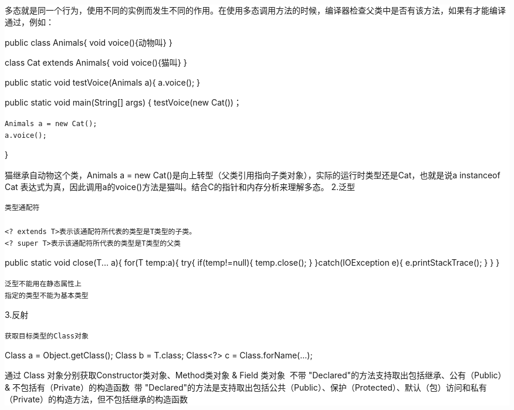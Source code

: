 多态就是同一个行为，使用不同的实例而发生不同的作用。在使用多态调用方法的时候，编译器检查父类中是否有该方法，如果有才能编译通过，例如：

public class Animals{
    void voice(){动物叫}
}

class Cat extends Animals{
    void voice(){猫叫}
}

public static void testVoice(Animals a){
    a.voice();
}

public static void main(String[] args) {
    testVoice(new Cat())；

    Animals a = new Cat();
    a.voice();
}



猫继承自动物这个类，Animals a = new Cat()是向上转型（父类引用指向子类对象），实际的运行时类型还是Cat，也就是说a instanceof Cat 表达式为真，因此调用a的voice()方法是猫叫。结合C的指针和内存分析来理解多态。
2.泛型

    类型通配符

    <? extends T>表示该通配符所代表的类型是T类型的子类。
    <? super T>表示该通配符所代表的类型是T类型的父类

public static <T extends Closable> void close(T... a){
    for(T temp:a){
        try{
            if(temp!=null){
                temp.close();
            }
        }catch(IOException e){
            e.printStackTrace();
        }
    }
}

    泛型不能用在静态属性上
    指定的类型不能为基本类型

3.反射

    获取目标类型的Class对象

Class<?> a = Object.getClass();
Class<?> b = T.class;
Class<?> c = Class.forName(...);



通过 Class 对象分别获取Constructor类对象、Method类对象 & Field 类对象
​    不带 "Declared"的方法支持取出包括继承、公有（Public） & 不包括有（Private）的构造函数
​    带 "Declared"的方法是支持取出包括公共（Public）、保护（Protected）、默认（包）访问和私有（Private）的构造方法，但不包括继承的构造函数
